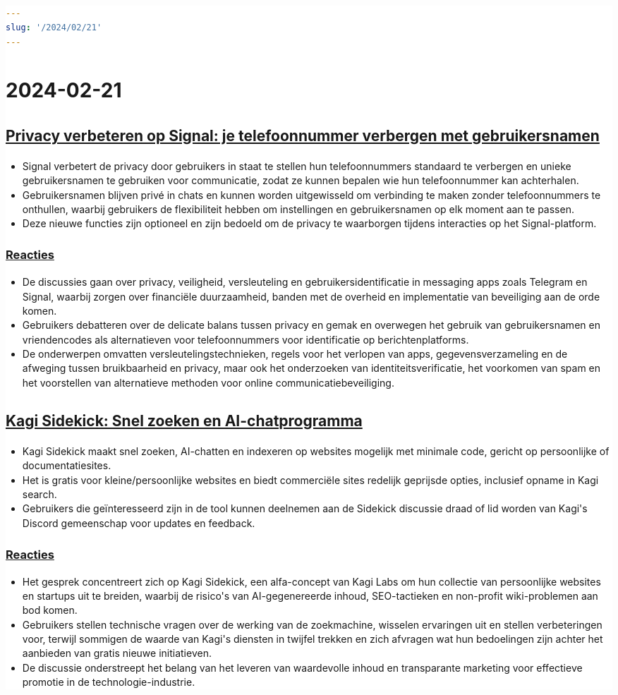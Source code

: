 ```yaml
---
slug: '/2024/02/21'
---
```


# 2024-02-21

## [Privacy verbeteren op Signal: je telefoonnummer verbergen met gebruikersnamen](https://signal.org/blog/phone-number-privacy-usernames/)

- Signal verbetert de privacy door gebruikers in staat te stellen hun telefoonnummers standaard te verbergen en unieke gebruikersnamen te gebruiken voor communicatie, zodat ze kunnen bepalen wie hun telefoonnummer kan achterhalen.
- Gebruikersnamen blijven privé in chats en kunnen worden uitgewisseld om verbinding te maken zonder telefoonnummers te onthullen, waarbij gebruikers de flexibiliteit hebben om instellingen en gebruikersnamen op elk moment aan te passen.
- Deze nieuwe functies zijn optioneel en zijn bedoeld om de privacy te waarborgen tijdens interacties op het Signal-platform.

### [Reacties](https://news.ycombinator.com/item?id=39444500)

- De discussies gaan over privacy, veiligheid, versleuteling en gebruikersidentificatie in messaging apps zoals Telegram en Signal, waarbij zorgen over financiële duurzaamheid, banden met de overheid en implementatie van beveiliging aan de orde komen.
- Gebruikers debatteren over de delicate balans tussen privacy en gemak en overwegen het gebruik van gebruikersnamen en vriendencodes als alternatieven voor telefoonnummers voor identificatie op berichtenplatforms.
- De onderwerpen omvatten versleutelingstechnieken, regels voor het verlopen van apps, gegevensverzameling en de afweging tussen bruikbaarheid en privacy, maar ook het onderzoeken van identiteitsverificatie, het voorkomen van spam en het voorstellen van alternatieve methoden voor online communicatiebeveiliging.

## [Kagi Sidekick: Snel zoeken en AI-chatprogramma](https://sidekick.kagi.com/)

- Kagi Sidekick maakt snel zoeken, AI-chatten en indexeren op websites mogelijk met minimale code, gericht op persoonlijke of documentatiesites.
- Het is gratis voor kleine/persoonlijke websites en biedt commerciële sites redelijk geprijsde opties, inclusief opname in Kagi search.
- Gebruikers die geïnteresseerd zijn in de tool kunnen deelnemen aan de Sidekick discussie draad of lid worden van Kagi's Discord gemeenschap voor updates en feedback.

### [Reacties](https://news.ycombinator.com/item?id=39447041)

- Het gesprek concentreert zich op Kagi Sidekick, een alfa-concept van Kagi Labs om hun collectie van persoonlijke websites en startups uit te breiden, waarbij de risico's van AI-gegenereerde inhoud, SEO-tactieken en non-profit wiki-problemen aan bod komen.
- Gebruikers stellen technische vragen over de werking van de zoekmachine, wisselen ervaringen uit en stellen verbeteringen voor, terwijl sommigen de waarde van Kagi's diensten in twijfel trekken en zich afvragen wat hun bedoelingen zijn achter het aanbieden van gratis nieuwe initiatieven.
- De discussie onderstreept het belang van het leveren van waardevolle inhoud en transparante marketing voor effectieve promotie in de technologie-industrie.
